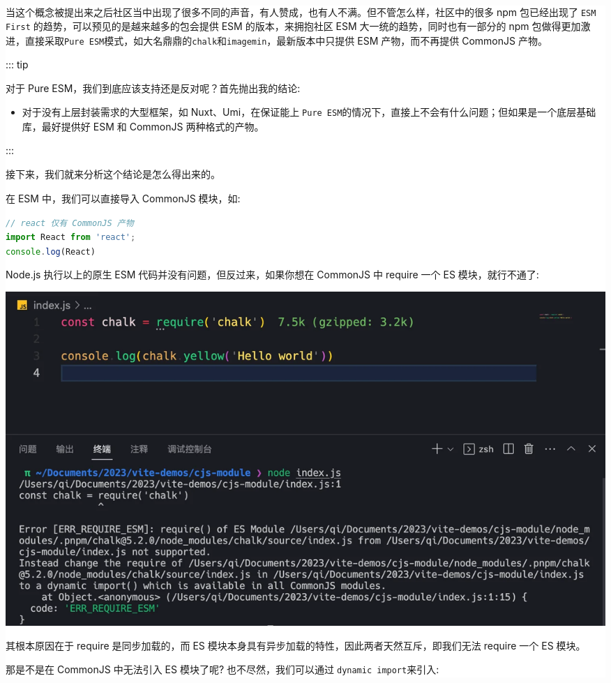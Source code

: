 当这个概念被提出来之后社区当中出现了很多不同的声音，有人赞成，也有人不满。但不管怎么样，社区中的很多 npm 包已经出现了 `ESM First` 的趋势，可以预见的是越来越多的包会提供 ESM 的版本，来拥抱社区 ESM 大一统的趋势，同时也有一部分的 npm 包做得更加激进，直接采取`Pure ESM`模式，如大名鼎鼎的`chalk`和`imagemin`，最新版本中只提供 ESM 产物，而不再提供 CommonJS 产物。



::: tip

对于 Pure ESM，我们到底应该支持还是反对呢？首先抛出我的结论:

- 对于没有上层封装需求的大型框架，如 Nuxt、Umi，在保证能上 `Pure ESM`的情况下，直接上不会有什么问题；但如果是一个底层基础库，最好提供好 ESM 和 CommonJS 两种格式的产物。

:::

接下来，我们就来分析这个结论是怎么得出来的。

在 ESM 中，我们可以直接导入 CommonJS 模块，如:

``` js
// react 仅有 CommonJS 产物
import React from 'react';
console.log(React)
```

Node.js 执行以上的原生 ESM 代码并没有问题，但反过来，如果你想在 CommonJS 中 require 一个 ES 模块，就行不通了:

![commonjs使用require调用pure esm模块报错](./imgs/18-4.webp)

其根本原因在于 require 是同步加载的，而 ES 模块本身具有异步加载的特性，因此两者天然互斥，即我们无法 require 一个 ES 模块。

那是不是在 CommonJS 中无法引入 ES 模块了呢? 也不尽然，我们可以通过 `dynamic import`来引入:
